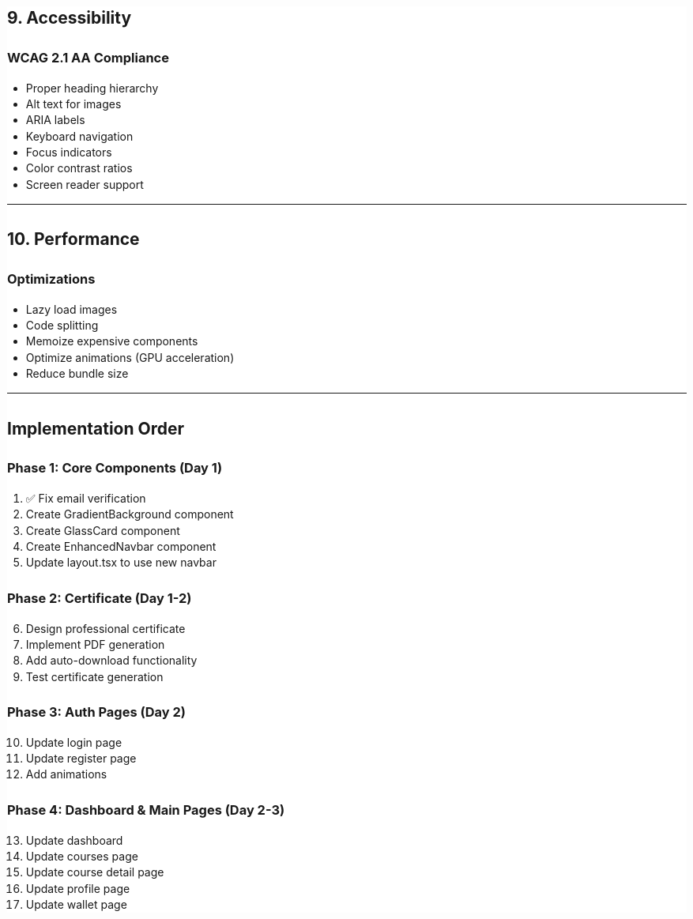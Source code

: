 
## 9. Accessibility

### WCAG 2.1 AA Compliance
- Proper heading hierarchy
- Alt text for images
- ARIA labels
- Keyboard navigation
- Focus indicators
- Color contrast ratios
- Screen reader support

---

## 10. Performance

### Optimizations
- Lazy load images
- Code splitting
- Memoize expensive components
- Optimize animations (GPU acceleration)
- Reduce bundle size

---

## Implementation Order

### Phase 1: Core Components (Day 1)
1. ✅ Fix email verification
2. Create GradientBackground component
3. Create GlassCard component
4. Create EnhancedNavbar component
5. Update layout.tsx to use new navbar

### Phase 2: Certificate (Day 1-2)
6. Design professional certificate
7. Implement PDF generation
8. Add auto-download functionality
9. Test certificate generation

### Phase 3: Auth Pages (Day 2)
10. Update login page
11. Update register page
12. Add animations

### Phase 4: Dashboard & Main Pages (Day 2-3)
13. Update dashboard
14. Update courses page
15. Update course detail page
16. Update profile page
17. Update wallet page

